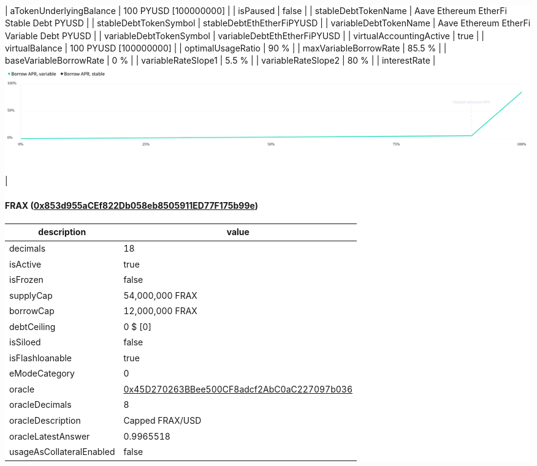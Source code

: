 | aTokenUnderlyingBalance | 100 PYUSD [100000000] |
| isPaused | false |
| stableDebtTokenName | Aave Ethereum EtherFi Stable Debt PYUSD |
| stableDebtTokenSymbol | stableDebtEthEtherFiPYUSD |
| variableDebtTokenName | Aave Ethereum EtherFi Variable Debt PYUSD |
| variableDebtTokenSymbol | variableDebtEthEtherFiPYUSD |
| virtualAccountingActive | true |
| virtualBalance | 100 PYUSD [100000000] |
| optimalUsageRatio | 90 % |
| maxVariableBorrowRate | 85.5 % |
| baseVariableBorrowRate | 0 % |
| variableRateSlope1 | 5.5 % |
| variableRateSlope2 | 80 % |
| interestRate | ![ir](/.assets/e8194ecd85ebd607c0dbaba5f97db30789e4eb65.svg) |


#### FRAX ([0x853d955aCEf822Db058eb8505911ED77F175b99e](https://etherscan.io/address/0x853d955aCEf822Db058eb8505911ED77F175b99e))

| description | value |
| --- | --- |
| decimals | 18 |
| isActive | true |
| isFrozen | false |
| supplyCap | 54,000,000 FRAX |
| borrowCap | 12,000,000 FRAX |
| debtCeiling | 0 $ [0] |
| isSiloed | false |
| isFlashloanable | true |
| eModeCategory | 0 |
| oracle | [0x45D270263BBee500CF8adcf2AbC0aC227097b036](https://etherscan.io/address/0x45D270263BBee500CF8adcf2AbC0aC227097b036) |
| oracleDecimals | 8 |
| oracleDescription | Capped FRAX/USD |
| oracleLatestAnswer | 0.9965518 |
| usageAsCollateralEnabled | false |